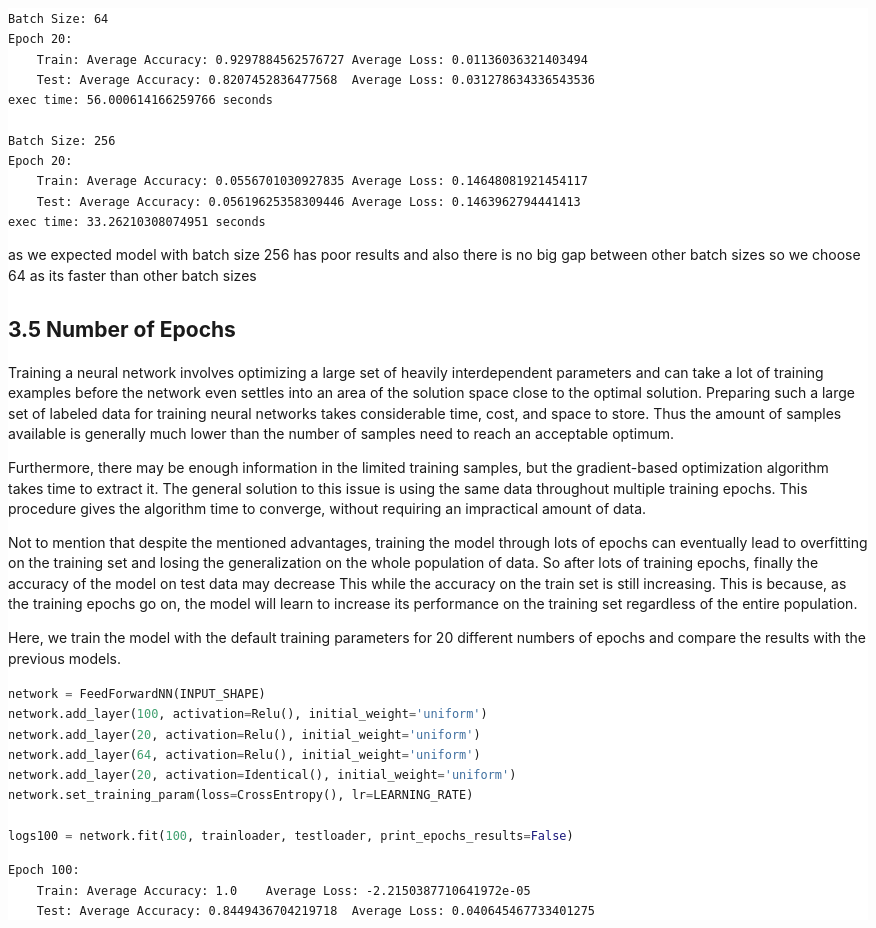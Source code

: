    Batch Size: 64
    Epoch 20:
    	Train: Average Accuracy: 0.9297884562576727	Average Loss: 0.01136036321403494
    	Test: Average Accuracy: 0.8207452836477568	Average Loss: 0.031278634336543536
    exec time: 56.000614166259766 seconds

    Batch Size: 256
    Epoch 20:
    	Train: Average Accuracy: 0.0556701030927835	Average Loss: 0.14648081921454117
    	Test: Average Accuracy: 0.05619625358309446	Average Loss: 0.1463962794441413
    exec time: 33.26210308074951 seconds



as we expected model with batch size 256 has poor results and also there is no big gap between other batch sizes so we choose 64 as its faster than other batch sizes

## 3.5 Number of Epochs

Training a neural network involves optimizing a large set of heavily interdependent parameters and can take a lot of training examples before the network even settles into an area of the solution space close to the optimal solution. Preparing such a large set of labeled data for training neural networks takes considerable time, cost, and space to store. Thus the amount of samples available is generally much lower than the number of samples need to reach an acceptable optimum.

Furthermore, there may be enough information in the limited training samples, but the gradient-based optimization algorithm takes time to extract it. The general solution to this issue is using the same data throughout multiple training epochs. This procedure gives the algorithm time to converge, without requiring an impractical amount of data.

Not to mention that despite the mentioned advantages, training the model through lots of epochs can eventually lead to overfitting on the training set and losing the generalization on the whole population of data. So after lots of training epochs, finally the accuracy of the model on test data may decrease This while the accuracy on the train set is still increasing. This is because, as the training epochs go on, the model will learn to increase its performance on the training set regardless of the entire population.

Here, we train the model with the default training parameters for 20 different numbers of epochs and compare the results with the previous models.


```python
network = FeedForwardNN(INPUT_SHAPE)
network.add_layer(100, activation=Relu(), initial_weight='uniform')
network.add_layer(20, activation=Relu(), initial_weight='uniform')
network.add_layer(64, activation=Relu(), initial_weight='uniform')
network.add_layer(20, activation=Identical(), initial_weight='uniform')
network.set_training_param(loss=CrossEntropy(), lr=LEARNING_RATE)

logs100 = network.fit(100, trainloader, testloader, print_epochs_results=False)
```

    Epoch 100:
    	Train: Average Accuracy: 1.0	Average Loss: -2.2150387710641972e-05
    	Test: Average Accuracy: 0.8449436704219718	Average Loss: 0.040645467733401275
